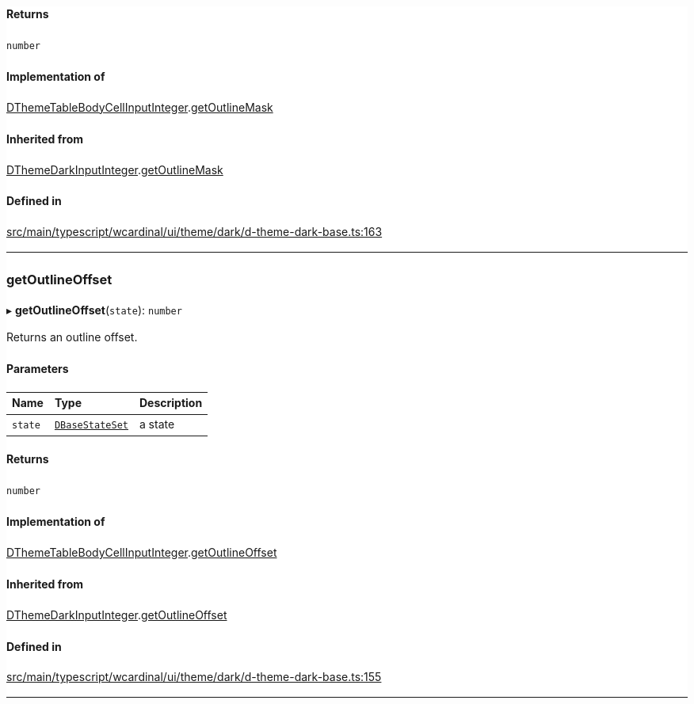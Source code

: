#### Returns

`number`

#### Implementation of

[DThemeTableBodyCellInputInteger](../interfaces/DThemeTableBodyCellInputInteger.md).[getOutlineMask](../interfaces/DThemeTableBodyCellInputInteger.md#getoutlinemask)

#### Inherited from

[DThemeDarkInputInteger](DThemeDarkInputInteger.md).[getOutlineMask](DThemeDarkInputInteger.md#getoutlinemask)

#### Defined in

[src/main/typescript/wcardinal/ui/theme/dark/d-theme-dark-base.ts:163](https://github.com/winter-cardinal/winter-cardinal-ui/blob/v0.442.0/src/main/typescript/wcardinal/ui/theme/dark/d-theme-dark-base.ts#L163)

___

### getOutlineOffset

▸ **getOutlineOffset**(`state`): `number`

Returns an outline offset.

#### Parameters

| Name | Type | Description |
| :------ | :------ | :------ |
| `state` | [`DBaseStateSet`](../interfaces/DBaseStateSet.md) | a state |

#### Returns

`number`

#### Implementation of

[DThemeTableBodyCellInputInteger](../interfaces/DThemeTableBodyCellInputInteger.md).[getOutlineOffset](../interfaces/DThemeTableBodyCellInputInteger.md#getoutlineoffset)

#### Inherited from

[DThemeDarkInputInteger](DThemeDarkInputInteger.md).[getOutlineOffset](DThemeDarkInputInteger.md#getoutlineoffset)

#### Defined in

[src/main/typescript/wcardinal/ui/theme/dark/d-theme-dark-base.ts:155](https://github.com/winter-cardinal/winter-cardinal-ui/blob/v0.442.0/src/main/typescript/wcardinal/ui/theme/dark/d-theme-dark-base.ts#L155)

___
